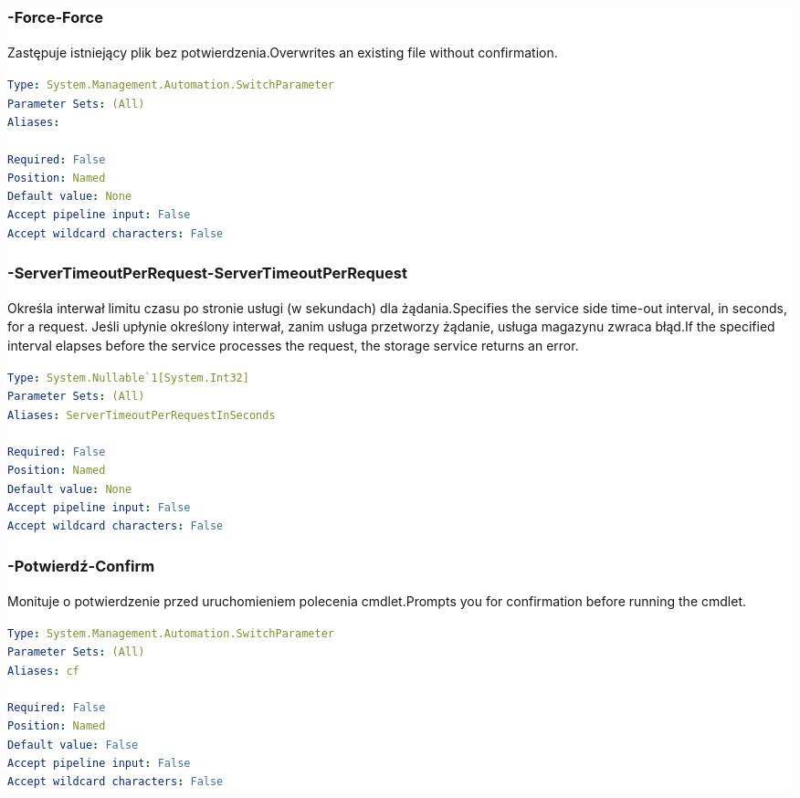### <span data-ttu-id="ce3ca-152">-Force</span><span class="sxs-lookup"><span data-stu-id="ce3ca-152">-Force</span></span>
<span data-ttu-id="ce3ca-153">Zastępuje istniejący plik bez potwierdzenia.</span><span class="sxs-lookup"><span data-stu-id="ce3ca-153">Overwrites an existing file without confirmation.</span></span>

```yaml
Type: System.Management.Automation.SwitchParameter
Parameter Sets: (All)
Aliases:

Required: False
Position: Named
Default value: None
Accept pipeline input: False
Accept wildcard characters: False
```

### <span data-ttu-id="ce3ca-154">-ServerTimeoutPerRequest</span><span class="sxs-lookup"><span data-stu-id="ce3ca-154">-ServerTimeoutPerRequest</span></span>
<span data-ttu-id="ce3ca-155">Określa interwał limitu czasu po stronie usługi (w sekundach) dla żądania.</span><span class="sxs-lookup"><span data-stu-id="ce3ca-155">Specifies the service side time-out interval, in seconds, for a request.</span></span>
<span data-ttu-id="ce3ca-156">Jeśli upłynie określony interwał, zanim usługa przetworzy żądanie, usługa magazynu zwraca błąd.</span><span class="sxs-lookup"><span data-stu-id="ce3ca-156">If the specified interval elapses before the service processes the request, the storage service returns an error.</span></span>

```yaml
Type: System.Nullable`1[System.Int32]
Parameter Sets: (All)
Aliases: ServerTimeoutPerRequestInSeconds

Required: False
Position: Named
Default value: None
Accept pipeline input: False
Accept wildcard characters: False
```

### <span data-ttu-id="ce3ca-157">-Potwierdź</span><span class="sxs-lookup"><span data-stu-id="ce3ca-157">-Confirm</span></span>
<span data-ttu-id="ce3ca-158">Monituje o potwierdzenie przed uruchomieniem polecenia cmdlet.</span><span class="sxs-lookup"><span data-stu-id="ce3ca-158">Prompts you for confirmation before running the cmdlet.</span></span>

```yaml
Type: System.Management.Automation.SwitchParameter
Parameter Sets: (All)
Aliases: cf

Required: False
Position: Named
Default value: False
Accept pipeline input: False
Accept wildcard characters: False
```
